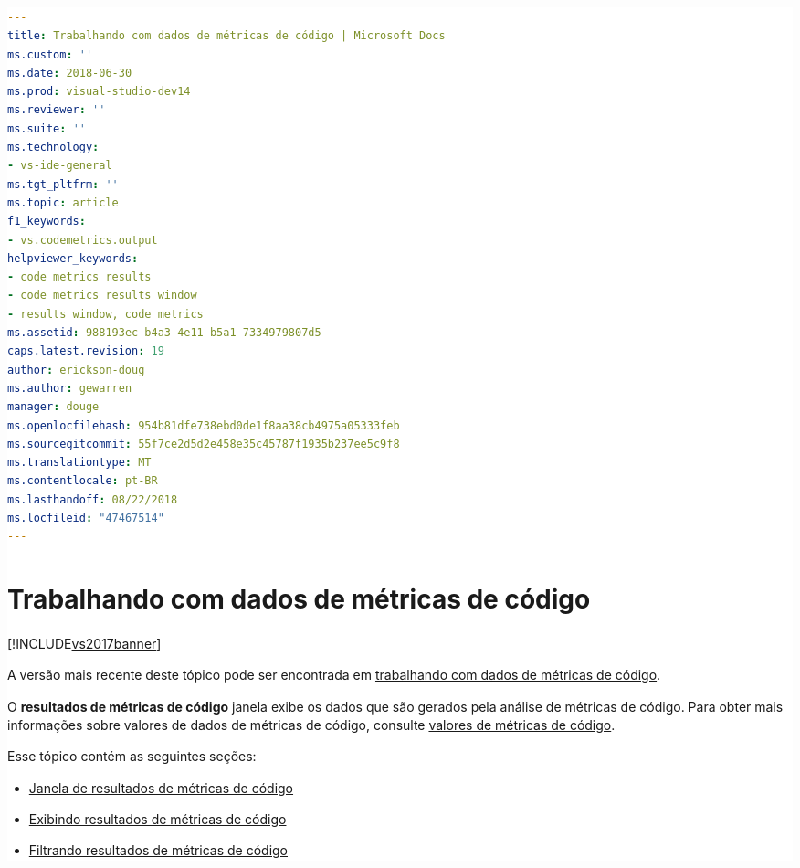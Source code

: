 ```yaml
---
title: Trabalhando com dados de métricas de código | Microsoft Docs
ms.custom: ''
ms.date: 2018-06-30
ms.prod: visual-studio-dev14
ms.reviewer: ''
ms.suite: ''
ms.technology:
- vs-ide-general
ms.tgt_pltfrm: ''
ms.topic: article
f1_keywords:
- vs.codemetrics.output
helpviewer_keywords:
- code metrics results
- code metrics results window
- results window, code metrics
ms.assetid: 988193ec-b4a3-4e11-b5a1-7334979807d5
caps.latest.revision: 19
author: erickson-doug
ms.author: gewarren
manager: douge
ms.openlocfilehash: 954b81dfe738ebd0de1f8aa38cb4975a05333feb
ms.sourcegitcommit: 55f7ce2d5d2e458e35c45787f1935b237ee5c9f8
ms.translationtype: MT
ms.contentlocale: pt-BR
ms.lasthandoff: 08/22/2018
ms.locfileid: "47467514"
---
```

# <a name="working-with-code-metrics-data"></a>Trabalhando com dados de métricas de código
[!INCLUDE[vs2017banner](../includes/vs2017banner.md)]

A versão mais recente deste tópico pode ser encontrada em [trabalhando com dados de métricas de código](https://docs.microsoft.com/visualstudio/code-quality/working-with-code-metrics-data).  
  
O **resultados de métricas de código** janela exibe os dados que são gerados pela análise de métricas de código. Para obter mais informações sobre valores de dados de métricas de código, consulte [valores de métricas de código](../code-quality/code-metrics-values.md).  
  
 Esse tópico contém as seguintes seções:  
  
-   [Janela de resultados de métricas de código](../code-quality/working-with-code-metrics-data.md#BKMK_CodeMetricsResultsWindow)  
  
-   [Exibindo resultados de métricas de código](../code-quality/working-with-code-metrics-data.md#BKMK_DisplayingCodeMetricsResults)  
  
-   [Filtrando resultados de métricas de código](../code-quality/working-with-code-metrics-data.md#BKMK_FilteringCodeMetricsResults)  
  